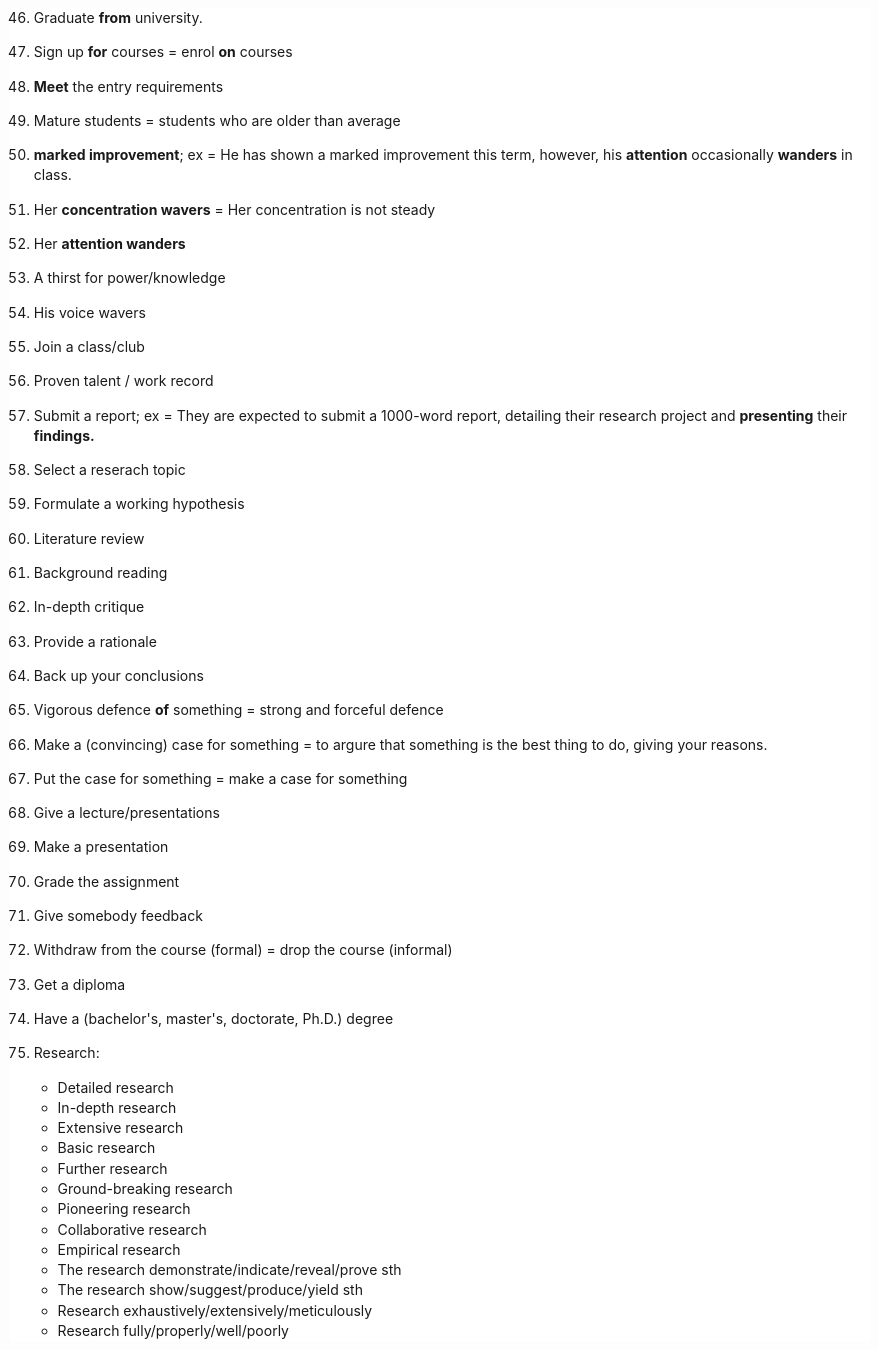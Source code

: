 46. Graduate **from** university.

47. Sign up **for** courses = enrol **on** courses

48. **Meet** the entry requirements

49. Mature students = students who are older than average

50. **marked improvement**; ex = He has shown a marked improvement this term, however, his **attention** occasionally **wanders** in class.

51. Her **concentration wavers** = Her concentration is not steady

52. Her **attention wanders**

53. A thirst for power/knowledge

54. His voice wavers

55. Join a class/club

56. Proven talent / work record

57. Submit a report; ex = They are expected to submit a 1000-word report, detailing their research project  and **presenting** their **findings.**

58. Select a reserach topic

59. Formulate a working hypothesis

60. Literature review

61. Background reading

62. In-depth critique

63. Provide a rationale

64. Back up your conclusions

65. Vigorous defence **of** something = strong and forceful defence

66. Make a (convincing) case for something = to argure that something is the best thing to do, giving your reasons.

67. Put the case for something = make a case for something

68. Give a lecture/presentations

69. Make a presentation

70. Grade the assignment

71. Give somebody feedback

72. Withdraw from the course (formal) = drop the course (informal)

73. Get a diploma

74. Have a (bachelor's, master's, doctorate, Ph.D.) degree

75. Research:
	- Detailed research
	- In-depth research
	- Extensive research
	- Basic research
	- Further research
	- Ground-breaking research
	- Pioneering research
	- Collaborative research
	- Empirical research
	- The research demonstrate/indicate/reveal/prove sth
	- The research show/suggest/produce/yield sth
	- Research exhaustively/extensively/meticulously
	- Research fully/properly/well/poorly


